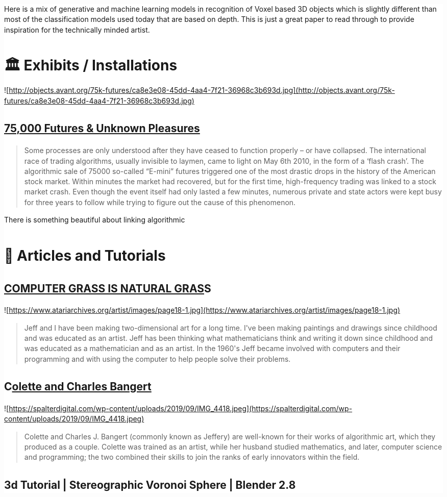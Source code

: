 Here is a mix of generative and machine learning models in recognition of Voxel based 3D objects which is slightly different than most of the classification models used today that are based on depth. This is just a great paper to read through to provide inspiration for the technically minded artist. 

# 🏛️ Exhibits / Installations

![http://objects.avant.org/75k-futures/ca8e3e08-45dd-4aa4-7f21-36968c3b693d.jpg](http://objects.avant.org/75k-futures/ca8e3e08-45dd-4aa4-7f21-36968c3b693d.jpg)

## [75,000 Futures & Unknown Pleasures](http://avant.org/project/75k-futures/)

> Some processes are only understood after they have ceased to function properly – or have collapsed. The international race of trading algorithms, usually invisible to laymen, came to light on May 6th 2010, in the form of a ‘flash crash’. The algorithmic sale of 75000 so-called “E-mini” futures triggered one of the most drastic drops in the history of the American stock market. Within minutes the market had recovered, but for the first time, high-frequency trading was linked to a stock market crash. Even though the event itself had only lasted a few minutes, numerous private and state actors were kept busy for three years to follow while trying to figure out the cause of this phenomenon.
> 

There is something beautiful about linking algorithmic 

# 🔖 Articles and Tutorials

## [COMPUTER GRASS IS NATURAL GRAS](https://www.atariarchives.org/artist/sec5.php)S

![https://www.atariarchives.org/artist/images/page18-1.jpg](https://www.atariarchives.org/artist/images/page18-1.jpg)

> Jeff and I have been making two-dimensional art for a long time. I've been making paintings and drawings since childhood and was educated as an artist. Jeff has been thinking what mathematicians think and writing it down since childhood and was educated as a mathematician and as an artist. In the 1960's Jeff became involved with computers and their programming and with using the computer to help people solve their problems.
> 

## **C[olette and Charles Bangert](https://spalterdigital.com/artists/colette-bangert/)**

![https://spalterdigital.com/wp-content/uploads/2019/09/IMG_4418.jpeg](https://spalterdigital.com/wp-content/uploads/2019/09/IMG_4418.jpeg)

> Colette and Charles J. Bangert (commonly known as Jeffery) are well-known for their works of algorithmic art, which they produced as a couple. Colette was trained as an artist, while her husband studied mathematics, and later, computer science and programming; the two combined their skills to join the ranks of early innovators within the field.
> 

## 3d Tutorial | Stereographic Voronoi Sphere | Blender 2.8
